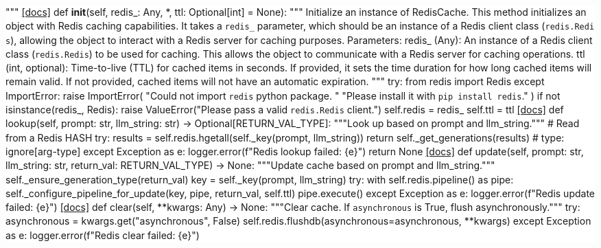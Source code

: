 """                         [[docs]](https://python.langchain.com/api_reference/community/cache/langchain_community.cache.RedisCache.html#langchain_community.cache.RedisCache.__init__)         def __init__(self, redis_: Any, *, ttl: Optional[int] = None):             """             Initialize an instance of RedisCache.                  This method initializes an object with Redis caching capabilities.             It takes a `redis_` parameter, which should be an instance of a Redis             client class (`redis.Redis`), allowing the object             to interact with a Redis server for caching purposes.                  Parameters:                 redis_ (Any): An instance of a Redis client class                     (`redis.Redis`) to be used for caching.                     This allows the object to communicate with a                     Redis server for caching operations.                 ttl (int, optional): Time-to-live (TTL) for cached items in seconds.                     If provided, it sets the time duration for how long cached                     items will remain valid. If not provided, cached items will not                     have an automatic expiration.             """             try:                 from redis import Redis             except ImportError:                 raise ImportError(                     "Could not import `redis` python package. "                     "Please install it with `pip install redis`."                 )             if not isinstance(redis_, Redis):                 raise ValueError("Please pass a valid `redis.Redis` client.")             self.redis = redis_             self.ttl = ttl                                        [[docs]](https://python.langchain.com/api_reference/community/cache/langchain_community.cache.RedisCache.html#langchain_community.cache.RedisCache.lookup)         def lookup(self, prompt: str, llm_string: str) -> Optional[RETURN_VAL_TYPE]:             """Look up based on prompt and llm_string."""             # Read from a Redis HASH             try:                 results = self.redis.hgetall(self._key(prompt, llm_string))                 return self._get_generations(results)  # type: ignore[arg-type]             except Exception as e:                 logger.error(f"Redis lookup failed: {e}")                 return None                                        [[docs]](https://python.langchain.com/api_reference/community/cache/langchain_community.cache.RedisCache.html#langchain_community.cache.RedisCache.update)         def update(self, prompt: str, llm_string: str, return_val: RETURN_VAL_TYPE) -> None:             """Update cache based on prompt and llm_string."""             self._ensure_generation_type(return_val)             key = self._key(prompt, llm_string)             try:                 with self.redis.pipeline() as pipe:                     self._configure_pipeline_for_update(key, pipe, return_val, self.ttl)                     pipe.execute()             except Exception as e:                 logger.error(f"Redis update failed: {e}")                                        [[docs]](https://python.langchain.com/api_reference/community/cache/langchain_community.cache.RedisCache.html#langchain_community.cache.RedisCache.clear)         def clear(self, **kwargs: Any) -> None:             """Clear cache. If `asynchronous` is True, flush asynchronously."""             try:                 asynchronous = kwargs.get("asynchronous", False)                 self.redis.flushdb(asynchronous=asynchronous, **kwargs)             except Exception as e:                 logger.error(f"Redis clear failed: {e}")